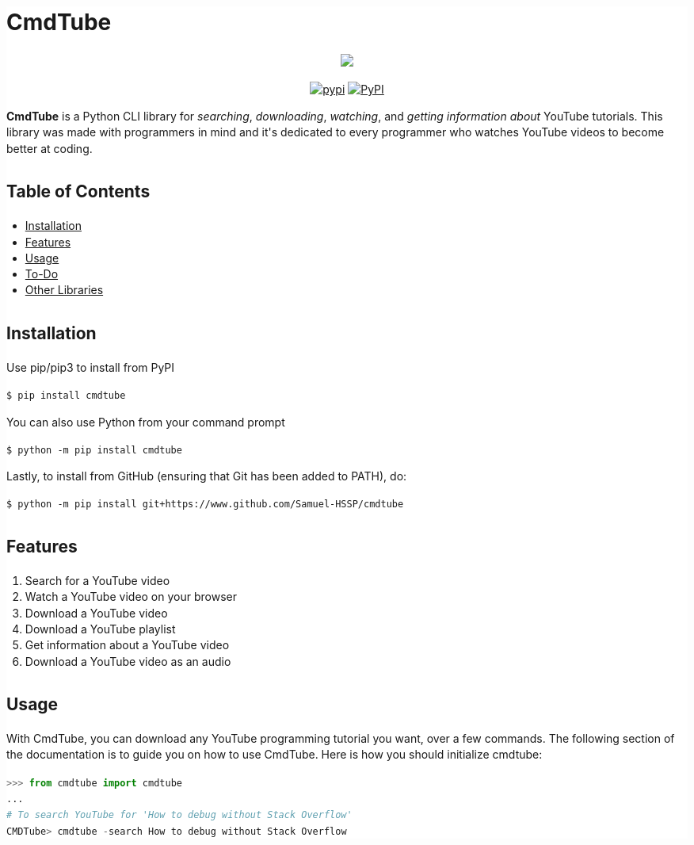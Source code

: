 # CmdTube
<p align="center">
  <img height=300 src="https://i.ibb.co/DGjDpph/cmdtubelogo.png"/>
</p>
<p align="center">
  <a href="https://pypi.org/project/cmdtube/"><img src="https://img.shields.io/pypi/dm/cmdtube?style=flat-square" alt="pypi"/></a>
  <a href="https://pypi.org/project/pytube/"><img alt="PyPI" src="https://img.shields.io/pypi/v/cmdtube"/></a>
  
</p>

**CmdTube** is a Python CLI library for *searching*, *downloading*, *watching*, and *getting information about* YouTube tutorials.
This library was made with programmers in mind and it's dedicated to every programmer
who watches YouTube videos to become better at coding.


## Table of Contents
- [Installation](https://github.com/Samuel-HSSP/cmdtube/blob/main/README.md#installation)
- [Features](https://github.com/Samuel-HSSP/cmdtube/blob/main/README.md#features)
- [Usage](https://github.com/Samuel-HSSP/cmdtube/blob/main/README.md#usage)
- [To-Do](https://github.com/Samuel-HSSP/cmdtube/blob/main/README.md#to-do)
- [Other Libraries](https://github.com/Samuel-HSSP/cmdtube/blob/main/README.md#other-libraries)


## Installation
Use pip/pip3 to install from PyPI
```
$ pip install cmdtube
```
You can also use Python from your command prompt
```
$ python -m pip install cmdtube
```
Lastly, to install from GitHub (ensuring that Git has been added to PATH), do:
```
$ python -m pip install git+https://www.github.com/Samuel-HSSP/cmdtube
```


## Features
1. Search for a YouTube video
2. Watch a YouTube video on your browser
3. Download a YouTube video
4. Download a YouTube playlist
5. Get information about a YouTube video
6. Download a YouTube video as an audio

## Usage
With CmdTube, you can download any YouTube programming tutorial you want, over a few commands.
The following section of the documentation is to guide you on how to use CmdTube.
Here is how you should initialize cmdtube:
```python
>>> from cmdtube import cmdtube
...
# To search YouTube for 'How to debug without Stack Overflow'
CMDTube> cmdtube -search How to debug without Stack Overflow
```
